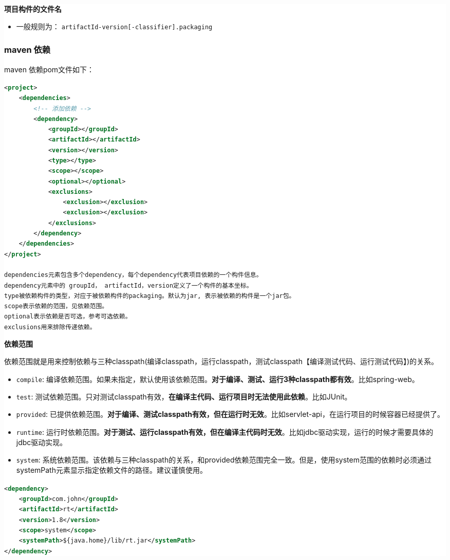 **项目构件的文件名**

- 一般规则为： `artifactId-version[-classifier].packaging`



### maven 依赖

maven 依赖pom文件如下：

```xml
<project>
    <dependencies>
        <!-- 添加依赖 -->
        <dependency>
            <groupId></groupId>
            <artifactId></artifactId>
            <version></version>
            <type></type>
            <scope></scope>
            <optional></optional>
            <exclusions>
                <exclusion></exclusion>
                <exclusion></exclusion>
            </exclusions>
        </dependency>
    </dependencies>
</project>

dependencies元素包含多个dependency，每个dependency代表项目依赖的一个构件信息。
dependency元素中的 groupId， artifactId，version定义了一个构件的基本坐标。
type被依赖构件的类型，对应于被依赖构件的packaging。默认为jar, 表示被依赖的构件是一个jar包。
scope表示依赖的范围，见依赖范围。
optional表示依赖是否可选，参考可选依赖。
exclusions用来排除传递依赖。
```



**依赖范围**

 依赖范围就是用来控制依赖与三种classpath(编译classpath，运行classpath，测试classpath【编译测试代码、运行测试代码】)的关系。 

-  `compile`: 编译依赖范围。如果未指定，默认使用该依赖范围。**对于编译、测试、运行3种classpath都有效**。比如spring-web。 
-  `test`: 测试依赖范围。只对测试classpath有效，**在编译主代码、运行项目时无法使用此依赖**。比如JUnit。 

-  `provided`: 已提供依赖范围。**对于编译、测试classpath有效，但在运行时无效**。比如servlet-api，在运行项目的时候容器已经提供了。 
-  `runtime`: 运行时依赖范围。**对于测试、运行classpath有效，但在编译主代码时无效**。比如jdbc驱动实现，运行的时候才需要具体的jdbc驱动实现。 
-  `system`: 系统依赖范围。该依赖与三种classpath的关系，和provided依赖范围完全一致。但是，使用system范围的依赖时必须通过systemPath元素显示指定依赖文件的路径。建议谨慎使用。 

```xml
<dependency>
    <groupId>com.john</groupId>
    <artifactId>rt</artifactId>
    <version>1.8</version>
    <scope>system</scope>
    <systemPath>${java.home}/lib/rt.jar</systemPath>
</dependency>
```
